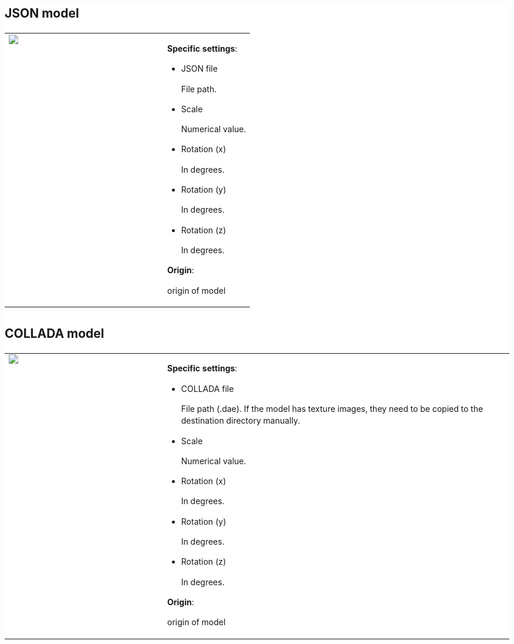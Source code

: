 </td></tr></table>



## JSON model

<table><tr><td width="256">
<img src="https://github.com/minorua/Qgis2threejs/wiki/images/no_image.png">
</td><td>

<p><strong>Specific settings</strong>:</p>
<ul>
<li><p>JSON file</p>
<p>File path.</p></li>
<li><p>Scale</p>
<p>Numerical value.</p></li>
<li><p>Rotation (x)</p>
<p>In degrees.</p></li>
<li><p>Rotation (y)</p>
<p>In degrees.</p></li>
<li><p>Rotation (z)</p>
<p>In degrees.</p></li>
</ul>

<p><strong>Origin</strong>:</p>
<p>origin of model</p>

</td></tr></table>



## COLLADA model

<table><tr><td width="256">
<img src="https://github.com/minorua/Qgis2threejs/wiki/images/no_image.png">
</td><td>

<p><strong>Specific settings</strong>:</p>
<ul>
<li><p>COLLADA file</p>
<p>File path (.dae). If the model has texture images, they need to be copied to the destination directory manually.</p></li>
<li><p>Scale</p>
<p>Numerical value.</p></li>
<li><p>Rotation (x)</p>
<p>In degrees.</p></li>
<li><p>Rotation (y)</p>
<p>In degrees.</p></li>
<li><p>Rotation (z)</p>
<p>In degrees.</p></li>
</ul>

<p><strong>Origin</strong>:</p>
<p>origin of model</p>

</td></tr></table>
